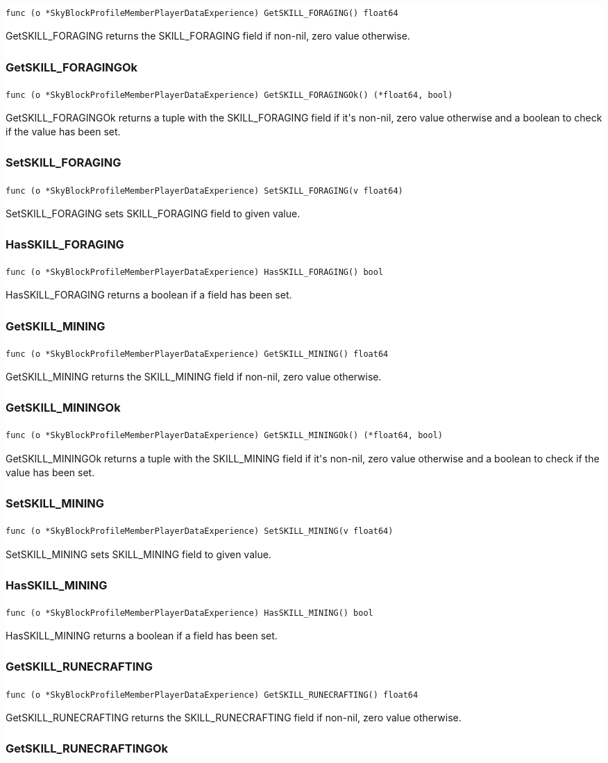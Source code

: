 `func (o *SkyBlockProfileMemberPlayerDataExperience) GetSKILL_FORAGING() float64`

GetSKILL_FORAGING returns the SKILL_FORAGING field if non-nil, zero value otherwise.

### GetSKILL_FORAGINGOk

`func (o *SkyBlockProfileMemberPlayerDataExperience) GetSKILL_FORAGINGOk() (*float64, bool)`

GetSKILL_FORAGINGOk returns a tuple with the SKILL_FORAGING field if it's non-nil, zero value otherwise
and a boolean to check if the value has been set.

### SetSKILL_FORAGING

`func (o *SkyBlockProfileMemberPlayerDataExperience) SetSKILL_FORAGING(v float64)`

SetSKILL_FORAGING sets SKILL_FORAGING field to given value.

### HasSKILL_FORAGING

`func (o *SkyBlockProfileMemberPlayerDataExperience) HasSKILL_FORAGING() bool`

HasSKILL_FORAGING returns a boolean if a field has been set.

### GetSKILL_MINING

`func (o *SkyBlockProfileMemberPlayerDataExperience) GetSKILL_MINING() float64`

GetSKILL_MINING returns the SKILL_MINING field if non-nil, zero value otherwise.

### GetSKILL_MININGOk

`func (o *SkyBlockProfileMemberPlayerDataExperience) GetSKILL_MININGOk() (*float64, bool)`

GetSKILL_MININGOk returns a tuple with the SKILL_MINING field if it's non-nil, zero value otherwise
and a boolean to check if the value has been set.

### SetSKILL_MINING

`func (o *SkyBlockProfileMemberPlayerDataExperience) SetSKILL_MINING(v float64)`

SetSKILL_MINING sets SKILL_MINING field to given value.

### HasSKILL_MINING

`func (o *SkyBlockProfileMemberPlayerDataExperience) HasSKILL_MINING() bool`

HasSKILL_MINING returns a boolean if a field has been set.

### GetSKILL_RUNECRAFTING

`func (o *SkyBlockProfileMemberPlayerDataExperience) GetSKILL_RUNECRAFTING() float64`

GetSKILL_RUNECRAFTING returns the SKILL_RUNECRAFTING field if non-nil, zero value otherwise.

### GetSKILL_RUNECRAFTINGOk
